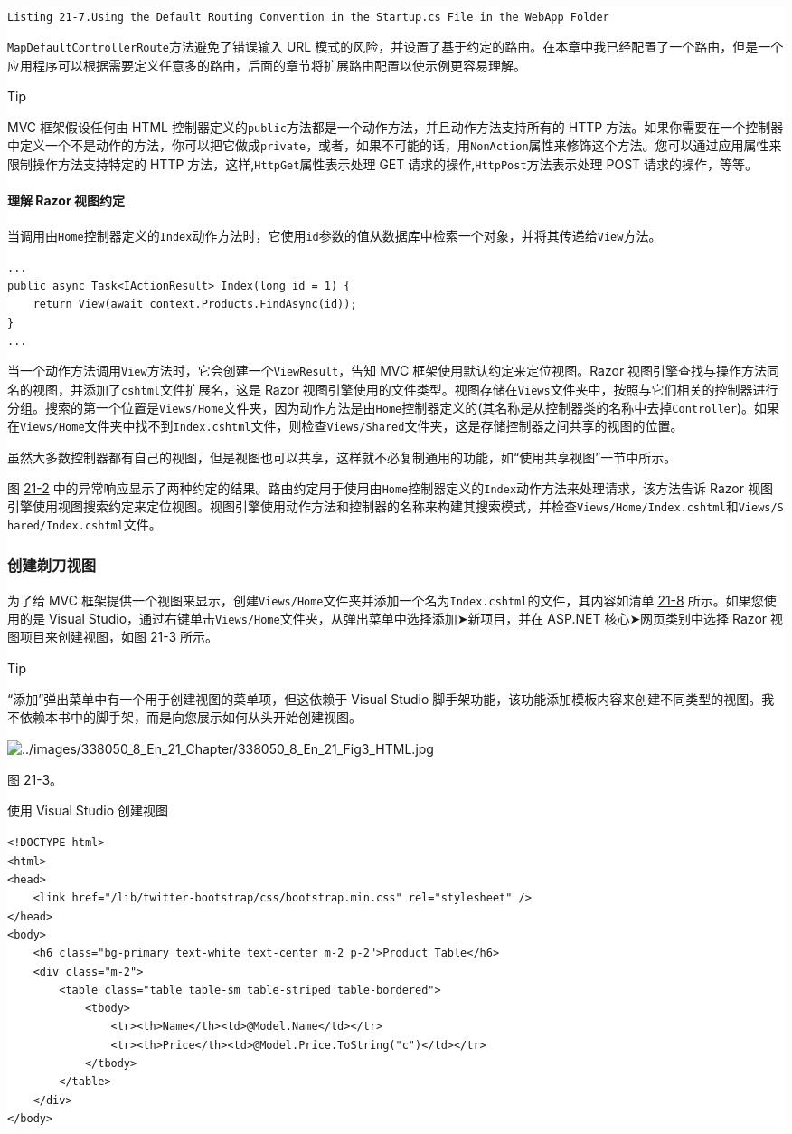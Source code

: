 ```
Listing 21-7.Using the Default Routing Convention in the Startup.cs File in the WebApp Folder

```

`MapDefaultControllerRoute`方法避免了错误输入 URL 模式的风险，并设置了基于约定的路由。在本章中我已经配置了一个路由，但是一个应用程序可以根据需要定义任意多的路由，后面的章节将扩展路由配置以使示例更容易理解。

Tip

MVC 框架假设任何由 HTML 控制器定义的`public`方法都是一个动作方法，并且动作方法支持所有的 HTTP 方法。如果你需要在一个控制器中定义一个不是动作的方法，你可以把它做成`private`，或者，如果不可能的话，用`NonAction`属性来修饰这个方法。您可以通过应用属性来限制操作方法支持特定的 HTTP 方法，这样,`HttpGet`属性表示处理 GET 请求的操作,`HttpPost`方法表示处理 POST 请求的操作，等等。

#### 理解 Razor 视图约定

当调用由`Home`控制器定义的`Index`动作方法时，它使用`id`参数的值从数据库中检索一个对象，并将其传递给`View`方法。

```
...
public async Task<IActionResult> Index(long id = 1) {
    return View(await context.Products.FindAsync(id));
}
...

```

当一个动作方法调用`View`方法时，它会创建一个`ViewResult`，告知 MVC 框架使用默认约定来定位视图。Razor 视图引擎查找与操作方法同名的视图，并添加了`cshtml`文件扩展名，这是 Razor 视图引擎使用的文件类型。视图存储在`Views`文件夹中，按照与它们相关的控制器进行分组。搜索的第一个位置是`Views/Home`文件夹，因为动作方法是由`Home`控制器定义的(其名称是从控制器类的名称中去掉`Controller`)。如果在`Views/Home`文件夹中找不到`Index.cshtml`文件，则检查`Views/Shared`文件夹，这是存储控制器之间共享的视图的位置。

虽然大多数控制器都有自己的视图，但是视图也可以共享，这样就不必复制通用的功能，如“使用共享视图”一节中所示。

图 [21-2](#Fig2) 中的异常响应显示了两种约定的结果。路由约定用于使用由`Home`控制器定义的`Index`动作方法来处理请求，该方法告诉 Razor 视图引擎使用视图搜索约定来定位视图。视图引擎使用动作方法和控制器的名称来构建其搜索模式，并检查`Views/Home/Index.cshtml`和`Views/Shared/Index.cshtml`文件。

### 创建剃刀视图

为了给 MVC 框架提供一个视图来显示，创建`Views/Home`文件夹并添加一个名为`Index.cshtml`的文件，其内容如清单 [21-8](#PC12) 所示。如果您使用的是 Visual Studio，通过右键单击`Views/Home`文件夹，从弹出菜单中选择添加➤新项目，并在 ASP.NET 核心➤网页类别中选择 Razor 视图项目来创建视图，如图 [21-3](#Fig3) 所示。

Tip

“添加”弹出菜单中有一个用于创建视图的菜单项，但这依赖于 Visual Studio 脚手架功能，该功能添加模板内容来创建不同类型的视图。我不依赖本书中的脚手架，而是向您展示如何从头开始创建视图。

![../images/338050_8_En_21_Chapter/338050_8_En_21_Fig3_HTML.jpg](../images/338050_8_En_21_Chapter/338050_8_En_21_Fig3_HTML.jpg)

图 21-3。

使用 Visual Studio 创建视图

```
<!DOCTYPE html>
<html>
<head>
    <link href="/lib/twitter-bootstrap/css/bootstrap.min.css" rel="stylesheet" />
</head>
<body>
    <h6 class="bg-primary text-white text-center m-2 p-2">Product Table</h6>
    <div class="m-2">
        <table class="table table-sm table-striped table-bordered">
            <tbody>
                <tr><th>Name</th><td>@Model.Name</td></tr>
                <tr><th>Price</th><td>@Model.Price.ToString("c")</td></tr>
            </tbody>
        </table>
    </div>
</body>
```